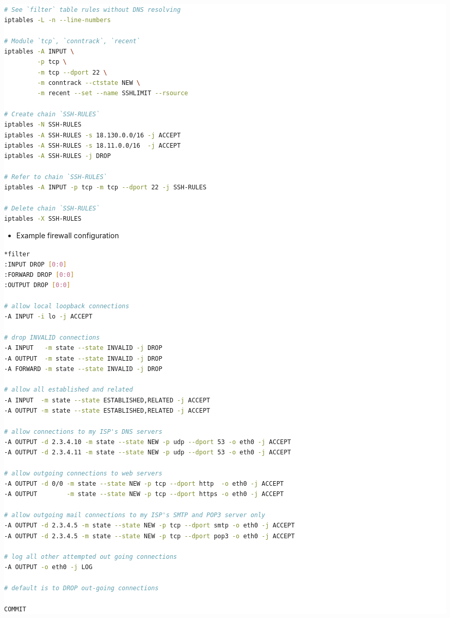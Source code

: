 ```bash
# See `filter` table rules without DNS resolving
iptables -L -n --line-numbers

# Module `tcp`, `conntrack`, `recent`
iptables -A INPUT \
         -p tcp \
         -m tcp --dport 22 \
         -m conntrack --ctstate NEW \
         -m recent --set --name SSHLIMIT --rsource

# Create chain `SSH-RULES`
iptables -N SSH-RULES
iptables -A SSH-RULES -s 18.130.0.0/16 -j ACCEPT
iptables -A SSH-RULES -s 18.11.0.0/16  -j ACCEPT
iptables -A SSH-RULES -j DROP

# Refer to chain `SSH-RULES`
iptables -A INPUT -p tcp -m tcp --dport 22 -j SSH-RULES

# Delete chain `SSH-RULES`
iptables -X SSH-RULES
```

- Example firewall configuration

```bash
*filter
:INPUT DROP [0:0]
:FORWARD DROP [0:0]
:OUTPUT DROP [0:0]

# allow local loopback connections
-A INPUT -i lo -j ACCEPT

# drop INVALID connections
-A INPUT   -m state --state INVALID -j DROP
-A OUTPUT  -m state --state INVALID -j DROP
-A FORWARD -m state --state INVALID -j DROP

# allow all established and related
-A INPUT  -m state --state ESTABLISHED,RELATED -j ACCEPT
-A OUTPUT -m state --state ESTABLISHED,RELATED -j ACCEPT

# allow connections to my ISP's DNS servers
-A OUTPUT -d 2.3.4.10 -m state --state NEW -p udp --dport 53 -o eth0 -j ACCEPT
-A OUTPUT -d 2.3.4.11 -m state --state NEW -p udp --dport 53 -o eth0 -j ACCEPT

# allow outgoing connections to web servers
-A OUTPUT -d 0/0 -m state --state NEW -p tcp --dport http  -o eth0 -j ACCEPT
-A OUTPUT        -m state --state NEW -p tcp --dport https -o eth0 -j ACCEPT

# allow outgoing mail connections to my ISP's SMTP and POP3 server only
-A OUTPUT -d 2.3.4.5 -m state --state NEW -p tcp --dport smtp -o eth0 -j ACCEPT
-A OUTPUT -d 2.3.4.5 -m state --state NEW -p tcp --dport pop3 -o eth0 -j ACCEPT

# log all other attempted out going connections
-A OUTPUT -o eth0 -j LOG

# default is to DROP out-going connections

COMMIT
```
